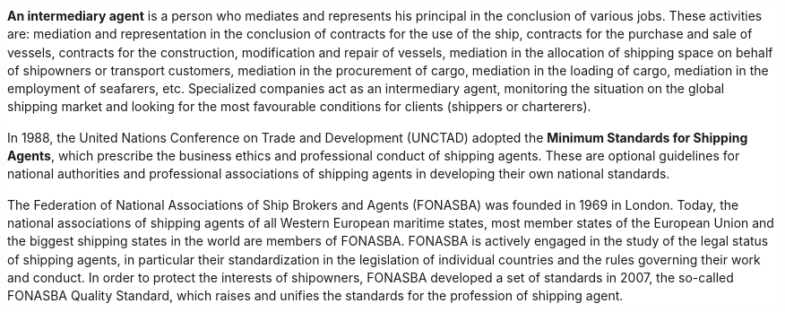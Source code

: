 **An intermediary agent** is a person who mediates and represents his principal in the conclusion of various jobs. These activities are: mediation and representation in the conclusion of contracts for the use of the ship, contracts for the purchase and sale of vessels, contracts for the construction, modification and repair of vessels, mediation in the allocation of shipping space on behalf of shipowners or transport customers, mediation in the procurement of cargo, mediation in the loading of cargo, mediation in the employment of seafarers, etc. Specialized companies act as an intermediary agent, monitoring the situation on the global shipping market and looking for the most favourable conditions for clients (shippers or charterers).

In 1988, the United Nations Conference on Trade and Development (UNCTAD) adopted the **Minimum Standards for Shipping Agents**, which prescribe the business ethics and professional conduct of shipping agents. These are optional guidelines for national authorities and professional associations of shipping agents in developing their own national standards.

The Federation of National Associations of Ship Brokers and Agents (FONASBA) was founded in 1969 in London. Today, the national associations of shipping agents of all Western European maritime states, most member states of the European Union and the biggest shipping states in the world are members of FONASBA. FONASBA is actively engaged in the study of the legal status of shipping agents, in particular their standardization in the legislation of individual countries and the rules governing their work and conduct. In order to protect the interests of shipowners, FONASBA developed a set of standards in 2007, the so-called FONASBA Quality Standard, which raises and unifies the standards for the profession of shipping agent.
